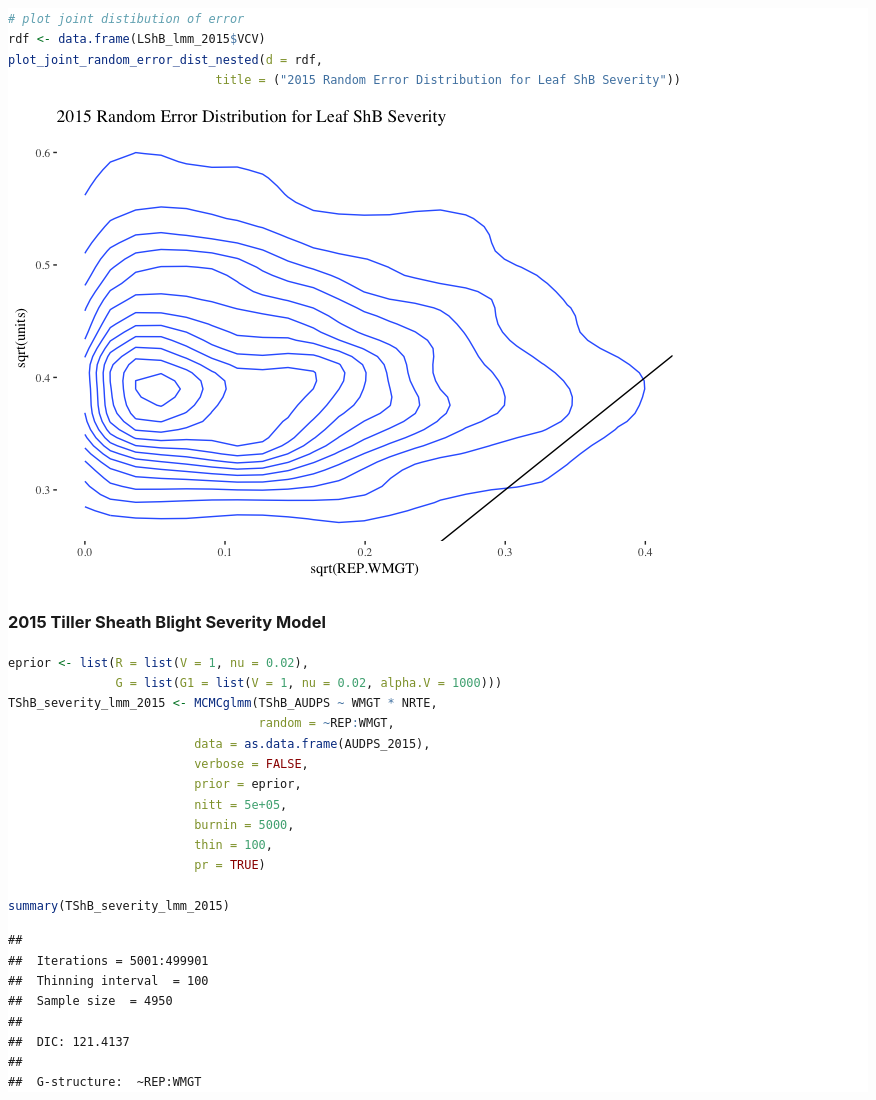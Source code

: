 ``` r
# plot joint distibution of error
rdf <- data.frame(LShB_lmm_2015$VCV)
plot_joint_random_error_dist_nested(d = rdf,
                             title = ("2015 Random Error Distribution for Leaf ShB Severity"))
```

![](Analysis_nested_effects_files/figure-markdown_github/2015_LShB-6.png)

### 2015 Tiller Sheath Blight Severity Model

``` r
eprior <- list(R = list(V = 1, nu = 0.02),
               G = list(G1 = list(V = 1, nu = 0.02, alpha.V = 1000)))
TShB_severity_lmm_2015 <- MCMCglmm(TShB_AUDPS ~ WMGT * NRTE,
                                   random = ~REP:WMGT, 
                          data = as.data.frame(AUDPS_2015),
                          verbose = FALSE,
                          prior = eprior,
                          nitt = 5e+05,
                          burnin = 5000,
                          thin = 100,
                          pr = TRUE)

summary(TShB_severity_lmm_2015)
```

    ## 
    ##  Iterations = 5001:499901
    ##  Thinning interval  = 100
    ##  Sample size  = 4950 
    ## 
    ##  DIC: 121.4137 
    ## 
    ##  G-structure:  ~REP:WMGT